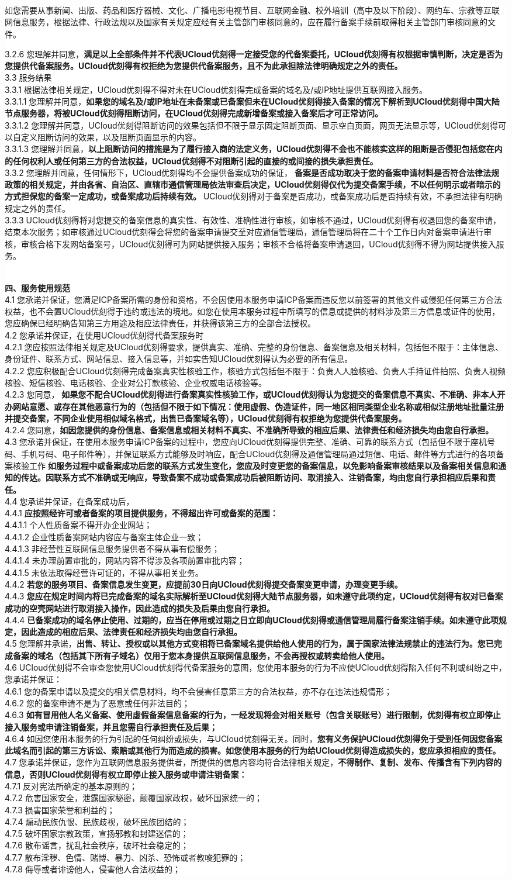 如您需要从事新闻、出版、药品和医疗器械、文化、广播电影电视节目、互联网金融、校外培训（高中及以下阶段）、网约车、宗教等互联网信息服务，根据法律、行政法规以及国家有关规定应经有关主管部门审核同意的，应在履行备案手续前取得相关主管部门审核同意的文件。<br/>

3.2.6 您理解并同意，**满足以上全部条件并不代表UCloud优刻得一定接受您的代备案委托，UCloud优刻得有权根据审慎判断，决定是否为您提供代备案服务。UCloud优刻得有权拒绝为您提供代备案服务，且不为此承担除法律明确规定之外的责任。<br/>**
3.3 服务结果<br/>
3.3.1 根据法律相关规定，UCloud优刻得不得对未在UCloud优刻得完成备案的域名及/或IP地址提供互联网接入服务。<br/>
3.3.1.1 您理解并同意，**如果您的域名及/或IP地址在未备案或已备案但未在UCloud优刻得接入备案的情况下解析到UCloud优刻得中国大陆节点服务器，将被UCloud优刻得阻断访问，在UCloud优刻得完成新增备案或接入备案后才可正常访问。<br/>**
3.3.1.2 您理解并同意，UCloud优刻得阻断访问的效果包括但不限于显示固定阻断页面、显示空白页面，网页无法显示等，UCloud优刻得可以自定义阻断访问的效果，以及阻断页面显示的内容。<br/>
3.3.1.3 您理解并同意，**以上阻断访问的措施是为了履行接入商的法定义务，UCloud优刻得不会也不能核实这样的阻断是否侵犯包括您在内的任何权利人或任何第三方的合法权益，UCloud优刻得不对阻断引起的直接的或间接的损失承担责任。<br/>**
3.3.2 您理解并同意，任何情形下，UCloud优刻得均不会提供备案成功的保证， **备案是否成功取决于您的备案申请材料是否符合法律法规政策的相关规定，并由各省、自治区、直辖市通信管理局依法审查后决定，UCloud优刻得仅代为提交备案手续，不以任何明示或者暗示的方式担保您的备案一定成功，或备案成功后持续有效。** UCloud优刻得对于备案是否成功，或备案成功后是否持续有效，不承担法律有明确规定之外的责任。<br/>
3.3.3 UCloud优刻得将对您提交的备案信息的真实性、有效性、准确性进行审核，如审核不通过，UCloud优刻得有权退回您的备案申请，结束本次服务；如审核通过UCloud优刻得会将您的备案申请提交至对应通信管理局，通信管理局将在二十个工作日内对备案申请进行审核，审核合格下发网站备案号，UCloud优刻得可为网站提供接入服务；审核不合格将备案申请退回，UCloud优刻得不得为网站提供接入服务。<br/><br/>

**四、服务使用规范**<br/>
4.1 您承诺并保证，您满足ICP备案所需的身份和资格，不会因使用本服务申请ICP备案而违反您以前签署的其他文件或侵犯任何第三方合法权益，也不会置UCloud优刻得于违约或违法的境地。如您在使用本服务过程中所填写的信息或提供的材料涉及第三方信息或证件的使用，您应确保已经明确告知第三方用途及相应法律责任，并获得该第三方的全部合法授权。<br/>
4.2 您承诺并保证，在使用UCloud优刻得代备案服务时<br/>
4.2.1 您应按照法律相关规定及UCloud优刻得要求，提供真实、准确、完整的身份信息、备案信息及相关材料，包括但不限于：主体信息、身份证件、联系方式、网站信息、接入信息等，并如实告知UCloud优刻得认为必要的所有信息。<br/>
4.2.2 您应积极配合UCloud优刻得完成备案真实性核验工作，核验方式包括但不限于：负责人人脸核验、负责人手持证件拍照、负责人视频核验、短信核验、电话核验、企业对公打款核验、企业权威电话核验等。<br/>
4.2.3 您同意， **如果您不配合UCloud优刻得进行备案真实性核验工作，或UCloud优刻得认为您提交的备案信息不真实、不准确、非本人开办网站意愿、或存在其他恶意行为的（包括但不限于如下情况：使用虚假、伪造证件，同一地区相同类型企业名称或相似注册地址批量注册并提交备案，不同企业使用相似域名格式，出售已备案域名等），UCloud优刻得有权拒绝为您提供代备案服务。**<br/>
4.2.4 您同意，**如因您提供的身份信息、备案信息或相关材料不真实、不准确所导致的相应后果、法律责任和经济损失均由您自行承担。**<br/>
4.3 您承诺并保证，在使用本服务申请ICP备案的过程中，您应向UCloud优刻得提供完整、准确、可靠的联系方式（包括但不限于座机号码、手机号码、电子邮件等），并保证联系方式能够及时响应，配合UCloud优刻得及通信管理局通过短信、电话、邮件等方式进行的各项备案核验工作 **如服务过程中或备案成功后您的联系方式发生变化，您应及时变更您的备案信息，以免影响备案审核结果以及备案相关信息和通知的传达。因联系方式不准确或无响应，导致备案不成功或备案成功后被阻断访问、取消接入、注销备案，均由您自行承担相应后果和责任。**<br/>
4.4 您承诺并保证，在备案成功后，<br/>
4.4.1  **应按照经许可或者备案的项目提供服务，不得超出许可或备案的范围：**<br/>
4.4.1.1 个人性质备案不得开办企业网站；<br/>
4.4.1.2 企业性质备案网站内容应与备案主体企业一致；<br/>
4.4.1.3 非经营性互联网信息服务提供者不得从事有偿服务；<br/>
4.4.1.4 未办理前置审批的，网站内容不得涉及各项前置审批内容；<br/>
4.4.1.5 未依法取得经营许可证的，不得从事相关业务。<br/>
4.4.2 **若您的服务项目、备案信息发生变更，应提前30日向UCloud优刻得提交备案变更申请，办理变更手续。**<br/>
4.4.3 **您应在规定时间内将已完成备案的域名实际解析至UCloud优刻得大陆节点服务器，如未遵守此项约定，UCloud优刻得有权对已备案成功的空壳网站进行取消接入操作，因此造成的损失及后果由您自行承担。**<br/>
4.4.4 **已备案成功的域名停止使用、过期的，应当在停用或过期之日立即向UCloud优刻得或通信管理局履行备案注销手续。如未遵守此项规定，因此造成的相应后果、法律责任和经济损失均由您自行承担。**<br/>
4.5 您理解并承诺，**出售、转让、授权或以其他方式变相将已备案域名提供给他人使用的行为，属于国家法律法规禁止的违法行为。您已完成备案的域名（包括其下所有子域名）仅用于您本身提供互联网信息服务，不会再授权或转卖给他人使用。**<br/>
4.6 UCloud优刻得不会审查您使用UCloud优刻得代备案服务的意图，您使用本服务的行为不应使UCloud优刻得陷入任何不利或纠纷之中，您承诺并保证：<br/>
4.6.1 您的备案申请以及提交的相关信息材料，均不会侵害任意第三方的合法权益，亦不存在违法违规情形；<br/>
4.6.2 您的备案申请不是为了恶意或任何非法目的；<br/>
4.6.3 **如有冒用他人名义备案、使用虚假备案信息备案的行为，一经发现将会对相关账号（包含关联账号）进行限制，优刻得有权立即停止接入服务或申请注销备案，并且您需自行承担责任及后果；**<br/>
4.6.4 如因您使用本服务的行为引起的任何纠纷或损失，与UCloud优刻得无关。同时，**您有义务保护UCloud优刻得免于受到任何因您备案此域名而引起的第三方诉讼、索赔或其他行为而造成的损害。如您使用本服务的行为给UCloud优刻得造成损失的，您应承担相应的责任。**<br/>
4.7 您承诺并保证，您作为互联网信息服务提供者，所提供的信息内容均符合法律相关规定，**不得制作、复制、发布、传播含有下列内容的信息，否则UCloud优刻得有权立即停止接入服务或申请注销备案：**<br/>
4.7.1 反对宪法所确定的基本原则的；<br/>
4.7.2 危害国家安全，泄露国家秘密，颠覆国家政权，破坏国家统一的；<br/>
4.7.3 损害国家荣誉和利益的；<br/>
4.7.4 煽动民族仇恨、民族歧视，破坏民族团结的；<br/>
4.7.5 破坏国家宗教政策，宣扬邪教和封建迷信的；<br/>
4.7.6 散布谣言，扰乱社会秩序，破坏社会稳定的；<br/>
4.7.7 散布淫秽、色情、赌博、暴力、凶杀、恐怖或者教唆犯罪的；<br/>
4.7.8 侮辱或者诽谤他人，侵害他人合法权益的；<br/>